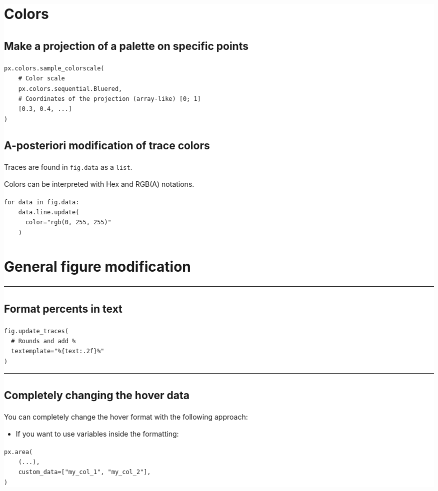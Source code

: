 # Colors

## Make a projection of a palette on specific points

```
px.colors.sample_colorscale(
    # Color scale
    px.colors.sequential.Bluered,
    # Coordinates of the projection (array-like) [0; 1]
    [0.3, 0.4, ...]
)
```

## A-posteriori modification of trace colors

Traces are found in `fig.data` as a `list`.

Colors can be interpreted with Hex and RGB(A) notations.

```
for data in fig.data:
    data.line.update(
      color="rgb(0, 255, 255)"
    )
```

# General figure modification

---

## Format percents in text

```
fig.update_traces(
  # Rounds and add %
  textemplate="%{text:.2f}%"
)
```

---

## Completely changing the hover data

You can completely change the hover format with the following approach:

* If you want to use variables inside the formatting:

```
px.area(
    (...),
    custom_data=["my_col_1", "my_col_2"],
)
```
